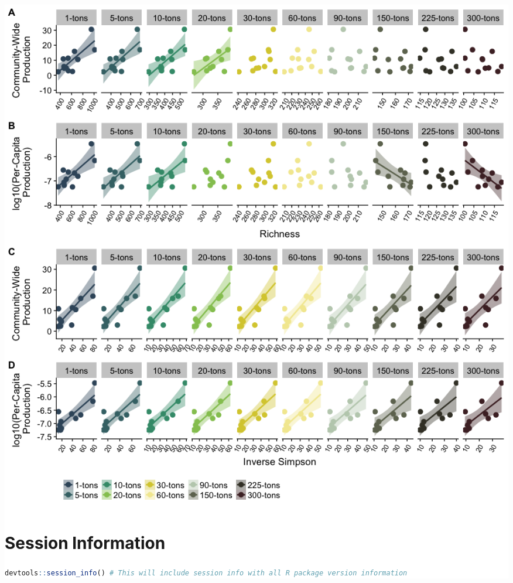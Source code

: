 <img src="OTU_Removal_Analysis_Figs/figS6-1.png" style="display: block; margin: auto;" />


# Session Information 

```r
devtools::session_info() # This will include session info with all R package version information
```
